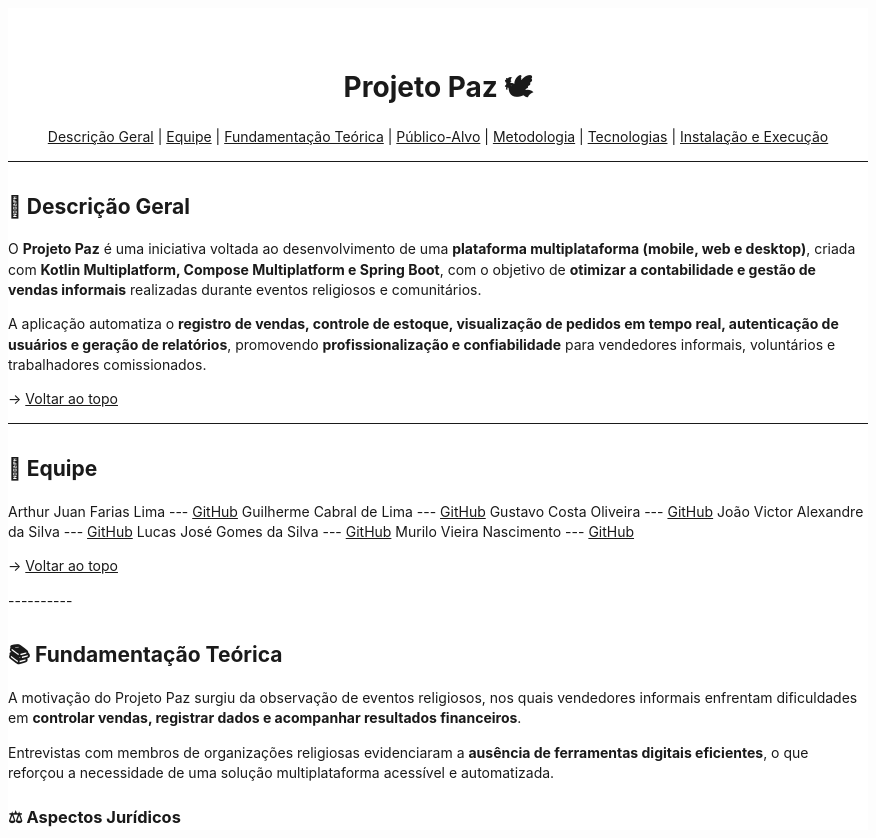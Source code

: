 
<br id="topo"> <h1 align="center"> Projeto Paz 🕊️ </h1> <p 
align="center"> <a href="#descgeral">Descrição Geral</a> | <a 
href="#equipe">Equipe</a> | <a 
href="#fundamentacao">Fundamentação Teórica</a> | <a href="#publicoalvo">Público-Alvo</a> | <a href="#metodologia">Metodologia</a> | <a href="#tecnologias">Tecnologias</a> | <a href="#instalacao">Instalação e Execução</a> 

----------

<span id="descgeral">

## 📑 Descrição Geral

O **Projeto Paz** é uma iniciativa voltada ao desenvolvimento de uma **plataforma multiplataforma (mobile, web e desktop)**, criada com **Kotlin Multiplatform, Compose Multiplatform e Spring Boot**, com o objetivo de **otimizar a contabilidade e gestão de vendas informais** realizadas durante eventos religiosos e comunitários.

A aplicação automatiza o **registro de vendas, controle de estoque, visualização de pedidos em tempo real, autenticação de usuários e geração de relatórios**, promovendo **profissionalização e confiabilidade** para vendedores informais, voluntários e trabalhadores comissionados.

→ [Voltar ao topo](#topo)

----------
<span id="equipe">

## 👥 Equipe

Arthur Juan Farias Lima --- [GitHub](https://github.com/arthurxzl)
Guilherme Cabral de Lima --- [GitHub](https://github.com/Guilherme-Cabral-de-Lima)
Gustavo Costa Oliveira --- [GitHub](https://github.com/Guh1254)
João Victor Alexandre da Silva --- [GitHub](https://github.com/JoaoV-A01)
Lucas José Gomes da Silva --- [GitHub](https://github.com/LukasJSilva)
Murilo Vieira Nascimento --- [GitHub](https://github.com/nasc2005)

→ [Voltar ao topo](#topo)

<span id="fundamentacao">
----------

## 📚 Fundamentação Teórica

A motivação do Projeto Paz surgiu da observação de eventos religiosos, nos quais vendedores informais enfrentam dificuldades em **controlar vendas, registrar dados e acompanhar resultados financeiros**.

Entrevistas com membros de organizações religiosas evidenciaram a **ausência de ferramentas digitais eficientes**, o que reforçou a necessidade de uma solução multiplataforma acessível e automatizada.

### ⚖️ Aspectos Jurídicos
